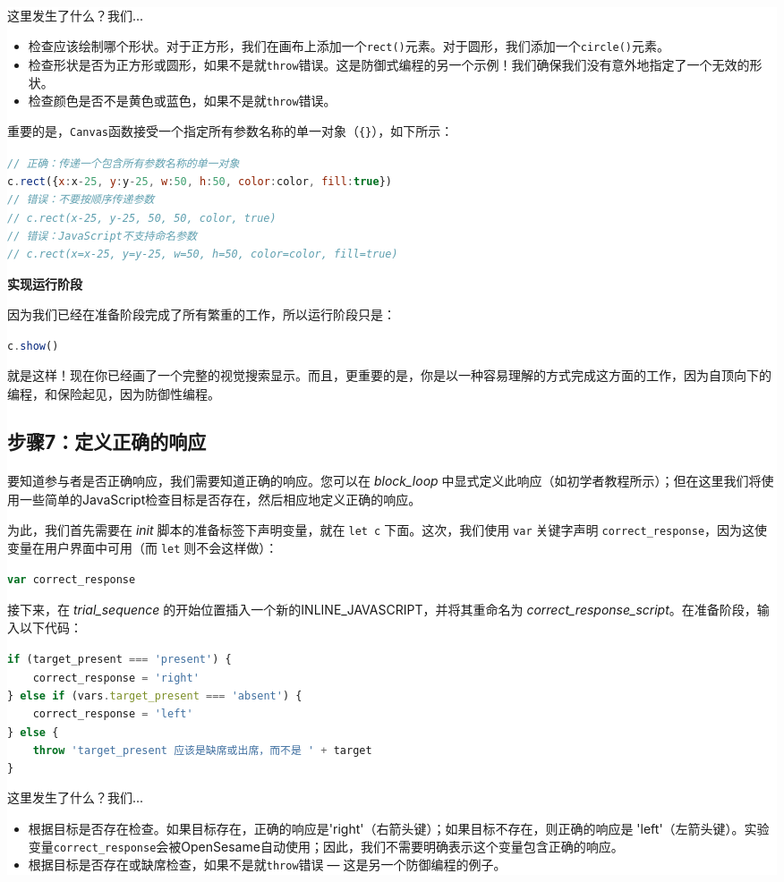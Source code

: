 ```js
```

这里发生了什么？我们...

- 检查应该绘制哪个形状。对于正方形，我们在画布上添加一个`rect()`元素。对于圆形，我们添加一个`circle()`元素。
- 检查形状是否为正方形或圆形，如果不是就`throw`错误。这是防御式编程的另一个示例！我们确保我们没有意外地指定了一个无效的形状。
- 检查颜色是否不是黄色或蓝色，如果不是就`throw`错误。

重要的是，`Canvas`函数接受一个指定所有参数名称的单一对象（`{}`），如下所示：

```js
// 正确：传递一个包含所有参数名称的单一对象
c.rect({x:x-25, y:y-25, w:50, h:50, color:color, fill:true})
// 错误：不要按顺序传递参数
// c.rect(x-25, y-25, 50, 50, color, true)
// 错误：JavaScript不支持命名参数
// c.rect(x=x-25, y=y-25, w=50, h=50, color=color, fill=true)
```

__实现运行阶段__

因为我们已经在准备阶段完成了所有繁重的工作，所以运行阶段只是：

```js
c.show()
```

就是这样！现在你已经画了一个完整的视觉搜索显示。而且，更重要的是，你是以一种容易理解的方式完成这方面的工作，因为自顶向下的编程，和保险起见，因为防御性编程。

## 步骤7：定义正确的响应

要知道参与者是否正确响应，我们需要知道正确的响应。您可以在 *block_loop* 中显式定义此响应（如初学者教程所示）；但在这里我们将使用一些简单的JavaScript检查目标是否存在，然后相应地定义正确的响应。

为此，我们首先需要在 *init* 脚本的准备标签下声明变量，就在 `let c` 下面。这次，我们使用 `var` 关键字声明 `correct_response`，因为这使变量在用户界面中可用（而 `let` 则不会这样做）：

```js
var correct_response
```

接下来，在 *trial_sequence* 的开始位置插入一个新的INLINE_JAVASCRIPT，并将其重命名为 *correct_response_script*。在准备阶段，输入以下代码：

```js
if (target_present === 'present') {
    correct_response = 'right'
} else if (vars.target_present === 'absent') {
    correct_response = 'left'
} else {
    throw 'target_present 应该是缺席或出席，而不是 ' + target
}
```

这里发生了什么？我们...

- 根据目标是否存在检查。如果目标存在，正确的响应是'right'（右箭头键）；如果目标不存在，则正确的响应是 'left'（左箭头键）。实验变量`correct_response`会被OpenSesame自动使用；因此，我们不需要明确表示这个变量包含正确的响应。
- 根据目标是否存在或缺席检查，如果不是就`throw`错误 — 这是另一个防御编程的例子。

